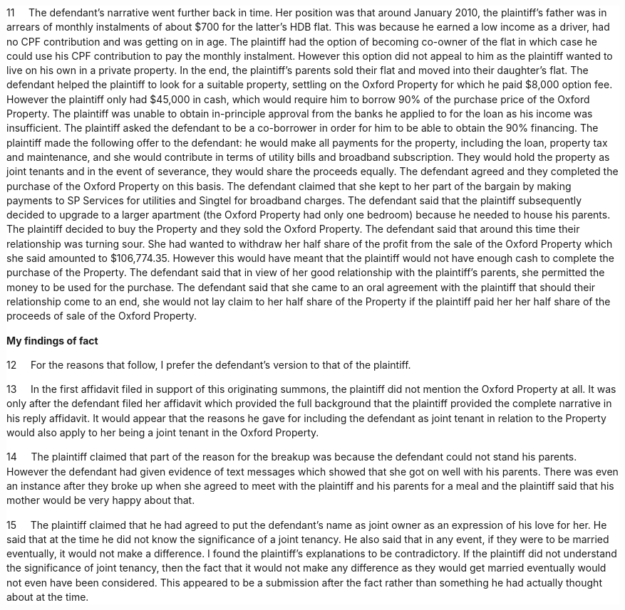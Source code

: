 11     The defendant’s narrative went further back in time. Her position was that around January 2010, the plaintiff’s father was in arrears of monthly instalments of about $700 for the latter’s HDB flat. This was because he earned a low income as a driver, had no CPF contribution and was getting on in age. The plaintiff had the option of becoming co-owner of the flat in which case he could use his CPF contribution to pay the monthly instalment. However this option did not appeal to him as the plaintiff wanted to live on his own in a private property. In the end, the plaintiff’s parents sold their flat and moved into their daughter’s flat. The defendant helped the plaintiff to look for a suitable property, settling on the Oxford Property for which he paid $8,000 option fee. However the plaintiff only had $45,000 in cash, which would require him to borrow 90% of the purchase price of the Oxford Property. The plaintiff was unable to obtain in-principle approval from the banks he applied to for the loan as his income was insufficient. The plaintiff asked the defendant to be a co-borrower in order for him to be able to obtain the 90% financing. The plaintiff made the following offer to the defendant: he would make all payments for the property, including the loan, property tax and maintenance, and she would contribute in terms of utility bills and broadband subscription. They would hold the property as joint tenants and in the event of severance, they would share the proceeds equally. The defendant agreed and they completed the purchase of the Oxford Property on this basis. The defendant claimed that she kept to her part of the bargain by making payments to SP Services for utilities and Singtel for broadband charges. The defendant said that the plaintiff subsequently decided to upgrade to a larger apartment (the Oxford Property had only one bedroom) because he needed to house his parents. The plaintiff decided to buy the Property and they sold the Oxford Property. The defendant said that around this time their relationship was turning sour. She had wanted to withdraw her half share of the profit from the sale of the Oxford Property which she said amounted to $106,774.35. However this would have meant that the plaintiff would not have enough cash to complete the purchase of the Property. The defendant said that in view of her good relationship with the plaintiff’s parents, she permitted the money to be used for the purchase. The defendant said that she came to an oral agreement with the plaintiff that should their relationship come to an end, she would not lay claim to her half share of the Property if the plaintiff paid her her half share of the proceeds of sale of the Oxford Property. 

**My findings of fact** 

12     For the reasons that follow, I prefer the defendant’s version to that of the plaintiff. 

13     In the first affidavit filed in support of this originating summons, the plaintiff did not mention the Oxford Property at all. It was only after the defendant filed her affidavit which provided the full background that the plaintiff provided the complete narrative in his reply affidavit. It would appear that the reasons he gave for including the defendant as joint tenant in relation to the Property would also apply to her being a joint tenant in the Oxford Property. 


14     The plaintiff claimed that part of the reason for the breakup was because the defendant could not stand his parents. However the defendant had given evidence of text messages which showed that she got on well with his parents. There was even an instance after they broke up when she agreed to meet with the plaintiff and his parents for a meal and the plaintiff said that his mother would be very happy about that. 

15     The plaintiff claimed that he had agreed to put the defendant’s name as joint owner as an expression of his love for her. He said that at the time he did not know the significance of a joint tenancy. He also said that in any event, if they were to be married eventually, it would not make a difference. I found the plaintiff’s explanations to be contradictory. If the plaintiff did not understand the significance of joint tenancy, then the fact that it would not make any difference as they would get married eventually would not even have been considered. This appeared to be a submission after the fact rather than something he had actually thought about at the time. 
